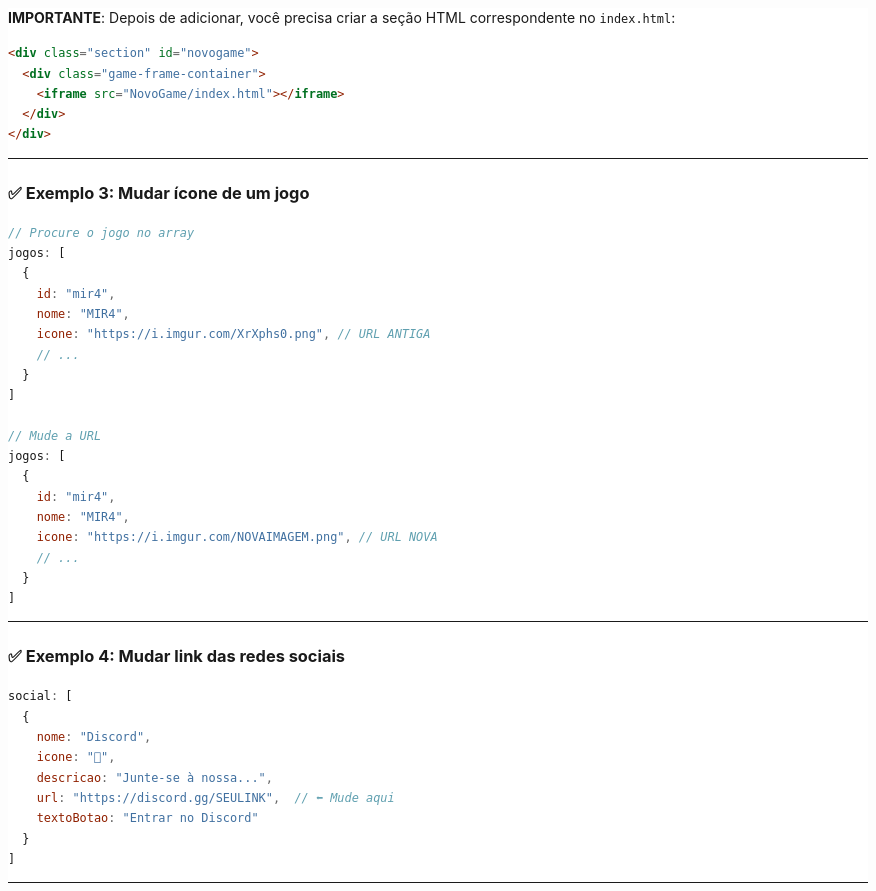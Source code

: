 **IMPORTANTE**: Depois de adicionar, você precisa criar a seção HTML correspondente no `index.html`:

```html
<div class="section" id="novogame">
  <div class="game-frame-container">
    <iframe src="NovoGame/index.html"></iframe>
  </div>
</div>
```

---

### ✅ Exemplo 3: Mudar ícone de um jogo

```javascript
// Procure o jogo no array
jogos: [
  {
    id: "mir4",
    nome: "MIR4",
    icone: "https://i.imgur.com/XrXphs0.png", // URL ANTIGA
    // ...
  }
]

// Mude a URL
jogos: [
  {
    id: "mir4",
    nome: "MIR4",
    icone: "https://i.imgur.com/NOVAIMAGEM.png", // URL NOVA
    // ...
  }
]
```

---

### ✅ Exemplo 4: Mudar link das redes sociais

```javascript
social: [
  {
    nome: "Discord",
    icone: "💬",
    descricao: "Junte-se à nossa...",
    url: "https://discord.gg/SEULINK",  // ⬅️ Mude aqui
    textoBotao: "Entrar no Discord"
  }
]
```

---
